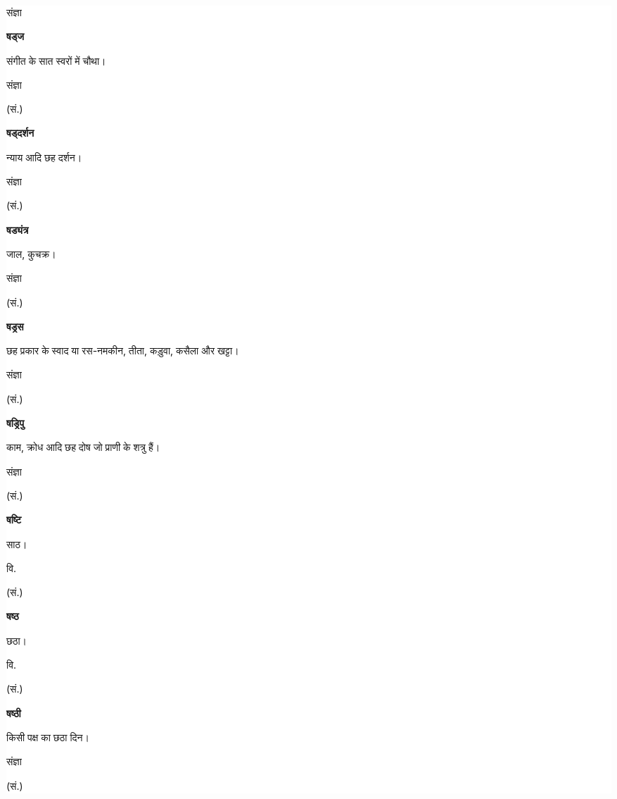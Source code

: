 संज्ञा
 
**षड्ज**

संगीत के सात स्वरों में चौथा।

संज्ञा

(सं.)
 
**षड्दर्शन**

न्याय आदि छह दर्शन।

संज्ञा

(सं.)
 
**षड्यंत्र**

जाल, कुचक्र।

संज्ञा

(सं.)
 
**षड्रस**

छह प्रकार के स्वाद या रस-नमकीन, तीता, कड़ुवा, कसैला और खट्टा।

संज्ञा

(सं.)
 
**षड्रिपु**

काम, क्रोध आदि छह दोष जो प्राणी के शत्रु हैं।

संज्ञा

(सं.)
 
**षष्टि**

साठ।

वि.

(सं.)
 
**षष्ठ**

छठा।

वि.

(सं.)
 
**षष्ठी**

किसी पक्ष का छठा दिन।

संज्ञा

(सं.)
 